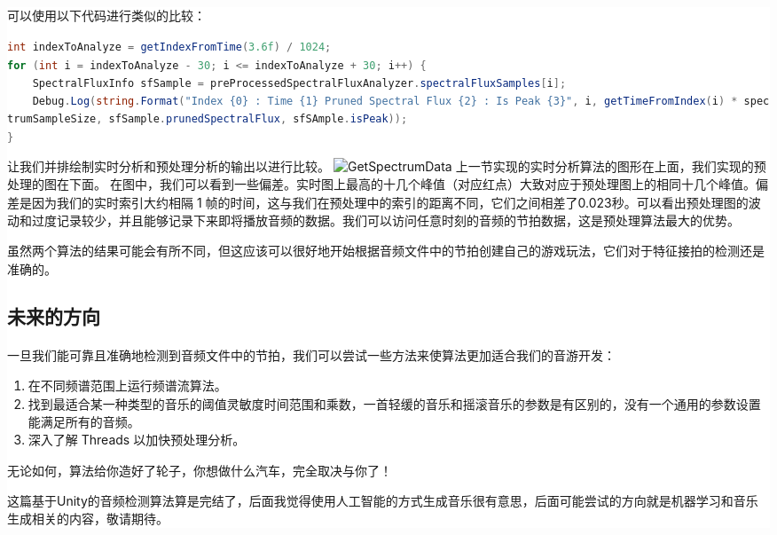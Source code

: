 可以使用以下代码进行类似的比较：

```csharp
int indexToAnalyze = getIndexFromTime(3.6f) / 1024;
for (int i = indexToAnalyze - 30; i <= indexToAnalyze + 30; i++) {
	SpectralFluxInfo sfSample = preProcessedSpectralFluxAnalyzer.spectralFluxSamples[i];
	Debug.Log(string.Format("Index {0} : Time {1} Pruned Spectral Flux {2} : Is Peak {3}", i, getTimeFromIndex(i) * spectrumSampleSize, sfSample.prunedSpectralFlux, sfSAmple.isPeak));
}
```

让我们并排绘制实时分析和预处理分析的输出以进行比较。
![GetSpectrumData](/images/2022/beat_tracking_result.png)
上一节实现的实时分析算法的图形在上面，我们实现的预处理的图在下面。
在图中，我们可以看到一些偏差。实时图上最高的十几个峰值（对应红点）大致对应于预处理图上的相同十几个峰值。偏差是因为我们的实时索引大约相隔 1 帧的时间，这与我们在预处理中的索引的距离不同，它们之间相差了0.023秒。可以看出预处理图的波动和过度记录较少，并且能够记录下来即将播放音频的数据。我们可以访问任意时刻的音频的节拍数据，这是预处理算法最大的优势。

虽然两个算法的结果可能会有所不同，但这应该可以很好地开始根据音频文件中的节拍创建自己的游戏玩法，它们对于特征接拍的检测还是准确的。

## 未来的方向

一旦我们能可靠且准确地检测到音频文件中的节拍，我们可以尝试一些方法来使算法更加适合我们的音游开发：
1. 在不同频谱范围上运行频谱流算法。
2. 找到最适合某一种类型的音乐的阈值灵敏度时间范围和乘数，一首轻缓的音乐和摇滚音乐的参数是有区别的，没有一个通用的参数设置能满足所有的音频。
3. 深入了解 Threads 以加快预处理分析。
   
无论如何，算法给你造好了轮子，你想做什么汽车，完全取决与你了！

这篇基于Unity的音频检测算法算是完结了，后面我觉得使用人工智能的方式生成音乐很有意思，后面可能尝试的方向就是机器学习和音乐生成相关的内容，敬请期待。